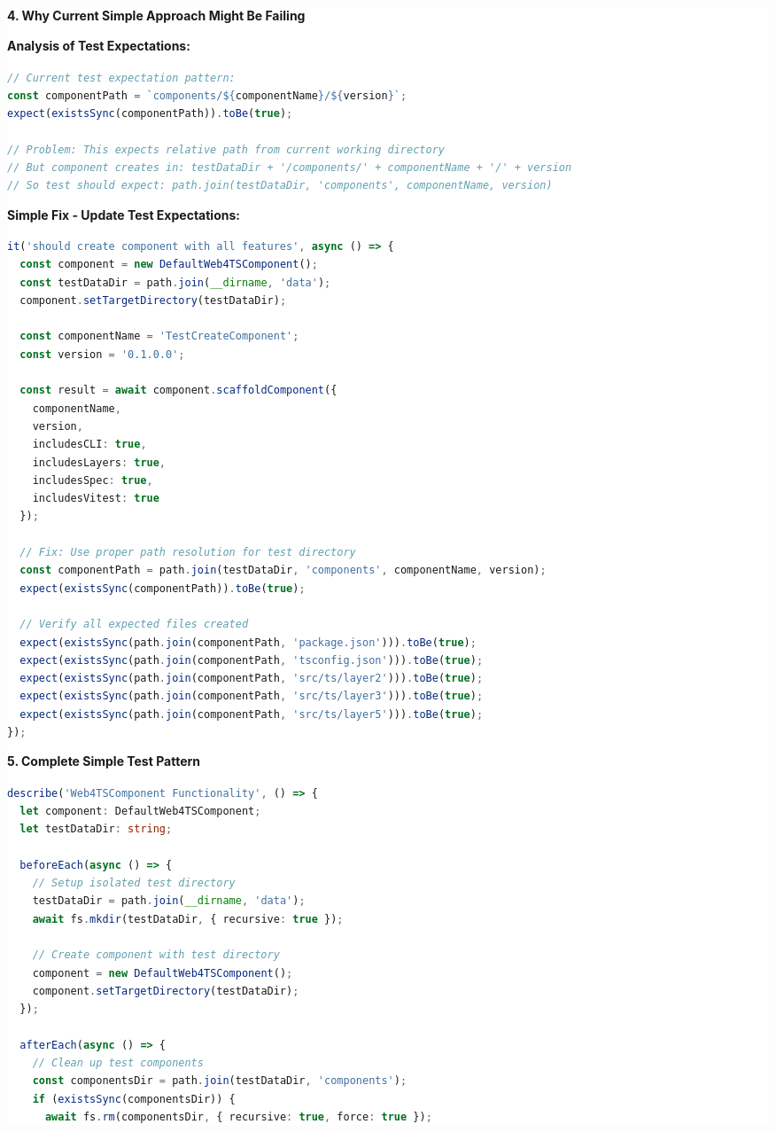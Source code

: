 **4. Why Current Simple Approach Might Be Failing**

**Analysis of Test Expectations:**
```typescript
// Current test expectation pattern:
const componentPath = `components/${componentName}/${version}`;
expect(existsSync(componentPath)).toBe(true);

// Problem: This expects relative path from current working directory
// But component creates in: testDataDir + '/components/' + componentName + '/' + version
// So test should expect: path.join(testDataDir, 'components', componentName, version)
```

**Simple Fix - Update Test Expectations:**
```typescript
it('should create component with all features', async () => {
  const component = new DefaultWeb4TSComponent();
  const testDataDir = path.join(__dirname, 'data');
  component.setTargetDirectory(testDataDir);
  
  const componentName = 'TestCreateComponent';
  const version = '0.1.0.0';
  
  const result = await component.scaffoldComponent({
    componentName,
    version,
    includesCLI: true,
    includesLayers: true,
    includesSpec: true,
    includesVitest: true
  });
  
  // Fix: Use proper path resolution for test directory
  const componentPath = path.join(testDataDir, 'components', componentName, version);
  expect(existsSync(componentPath)).toBe(true);
  
  // Verify all expected files created
  expect(existsSync(path.join(componentPath, 'package.json'))).toBe(true);
  expect(existsSync(path.join(componentPath, 'tsconfig.json'))).toBe(true);
  expect(existsSync(path.join(componentPath, 'src/ts/layer2'))).toBe(true);
  expect(existsSync(path.join(componentPath, 'src/ts/layer3'))).toBe(true);
  expect(existsSync(path.join(componentPath, 'src/ts/layer5'))).toBe(true);
});
```

**5. Complete Simple Test Pattern**
```typescript
describe('Web4TSComponent Functionality', () => {
  let component: DefaultWeb4TSComponent;
  let testDataDir: string;
  
  beforeEach(async () => {
    // Setup isolated test directory
    testDataDir = path.join(__dirname, 'data');
    await fs.mkdir(testDataDir, { recursive: true });
    
    // Create component with test directory
    component = new DefaultWeb4TSComponent();
    component.setTargetDirectory(testDataDir);
  });
  
  afterEach(async () => {
    // Clean up test components
    const componentsDir = path.join(testDataDir, 'components');
    if (existsSync(componentsDir)) {
      await fs.rm(componentsDir, { recursive: true, force: true });
```